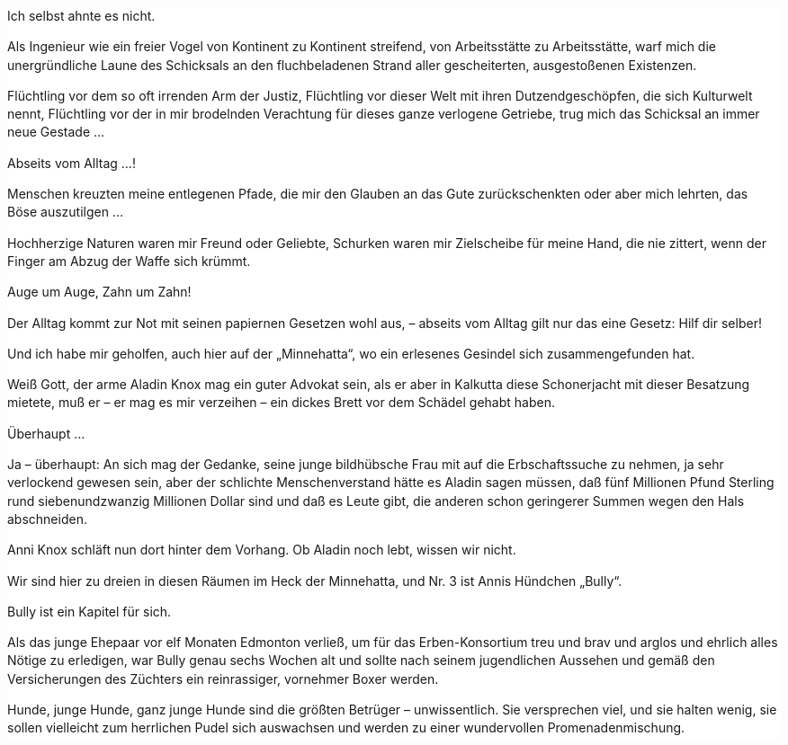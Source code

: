 Ich selbst ahnte es nicht.

Als Ingenieur wie ein freier Vogel von Kontinent zu Kontinent streifend, von
Arbeitsstätte zu Arbeitsstätte, warf mich die unergründliche Laune des
Schicksals an den fluchbeladenen Strand aller gescheiterten, ausgestoßenen
Existenzen.

Flüchtling vor dem so oft irrenden Arm der Justiz, Flüchtling vor dieser Welt
mit ihren Dutzendgeschöpfen, die sich Kulturwelt nennt, Flüchtling vor der in
mir brodelnden Verachtung für dieses ganze verlogene Getriebe, trug mich das
Schicksal an immer neue Gestade …

Abseits vom Alltag …!

Menschen kreuzten meine entlegenen Pfade, die mir den Glauben an das Gute
zurückschenkten oder aber mich lehrten, das Böse auszutilgen …

Hochherzige Naturen waren mir Freund oder Geliebte, Schurken waren mir
Zielscheibe für meine Hand, die nie zittert, wenn der Finger am Abzug der Waffe
sich krümmt.

Auge um Auge, Zahn um Zahn!

Der Alltag kommt zur Not mit seinen papiernen Gesetzen wohl aus, – abseits vom
Alltag gilt nur das eine Gesetz: Hilf dir selber!

Und ich habe mir geholfen, auch hier auf der „Minnehatta“, wo ein erlesenes
Gesindel sich zusammengefunden hat.

Weiß Gott, der arme Aladin Knox mag ein guter Advokat sein, als er aber in
Kalkutta diese Schonerjacht mit dieser Besatzung mietete, muß er – er mag es
mir verzeihen – ein dickes Brett vor dem Schädel gehabt haben.

Überhaupt …

Ja – überhaupt: An sich mag der Gedanke, seine junge bildhübsche Frau mit auf
die Erbschaftssuche zu nehmen, ja sehr verlockend gewesen sein, aber der
schlichte Menschenverstand hätte es Aladin sagen müssen, daß fünf Millionen
Pfund Sterling rund siebenundzwanzig Millionen Dollar sind und daß es Leute
gibt, die anderen schon geringerer Summen wegen den Hals abschneiden.

Anni Knox schläft nun dort hinter dem Vorhang. Ob Aladin noch lebt, wissen wir
nicht.

Wir sind hier zu dreien in diesen Räumen im Heck der Minnehatta, und Nr. 3 ist
Annis Hündchen „Bully“.

Bully ist ein Kapitel für sich.

Als das junge Ehepaar vor elf Monaten Edmonton verließ, um für das
Erben-Konsortium treu und brav und arglos und ehrlich alles Nötige zu
erledigen, war Bully genau sechs Wochen alt und sollte nach seinem jugendlichen
Aussehen und gemäß den Versicherungen des Züchters ein reinrassiger, vornehmer
Boxer werden.

Hunde, junge Hunde, ganz junge Hunde sind die größten Betrüger – unwissentlich.
Sie versprechen viel, und sie halten wenig, sie sollen vielleicht zum
herrlichen Pudel sich auswachsen und werden zu einer wundervollen
Promenadenmischung.
